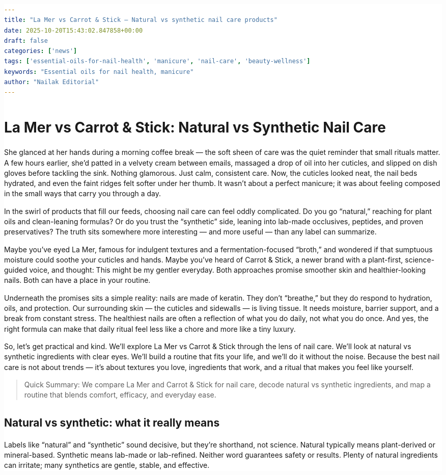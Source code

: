 ```yaml
---
title: "La Mer vs Carrot & Stick — Natural vs synthetic nail care products"
date: 2025-10-20T15:43:02.847858+00:00
draft: false
categories: ['news']
tags: ['essential-oils-for-nail-health', 'manicure', 'nail-care', 'beauty-wellness']
keywords: "Essential oils for nail health, manicure"
author: "Nailak Editorial"
---
```


# La Mer vs Carrot & Stick: Natural vs Synthetic Nail Care

She glanced at her hands during a morning coffee break — the soft sheen of care was the quiet reminder that small rituals matter. A few hours earlier, she’d patted in a velvety cream between emails, massaged a drop of oil into her cuticles, and slipped on dish gloves before tackling the sink. Nothing glamorous. Just calm, consistent care. Now, the cuticles looked neat, the nail beds hydrated, and even the faint ridges felt softer under her thumb. It wasn’t about a perfect manicure; it was about feeling composed in the small ways that carry you through a day.

In the swirl of products that fill our feeds, choosing nail care can feel oddly complicated. Do you go “natural,” reaching for plant oils and clean-leaning formulas? Or do you trust the “synthetic” side, leaning into lab-made occlusives, peptides, and proven preservatives? The truth sits somewhere more interesting — and more useful — than any label can summarize.

Maybe you’ve eyed La Mer, famous for indulgent textures and a fermentation-focused “broth,” and wondered if that sumptuous moisture could soothe your cuticles and hands. Maybe you’ve heard of Carrot & Stick, a newer brand with a plant-first, science-guided voice, and thought: This might be my gentler everyday. Both approaches promise smoother skin and healthier-looking nails. Both can have a place in your routine.

Underneath the promises sits a simple reality: nails are made of keratin. They don’t “breathe,” but they do respond to hydration, oils, and protection. Our surrounding skin — the cuticles and sidewalls — is living tissue. It needs moisture, barrier support, and a break from constant stress. The healthiest nails are often a reflection of what you do daily, not what you do once. And yes, the right formula can make that daily ritual feel less like a chore and more like a tiny luxury.

So, let’s get practical and kind. We’ll explore La Mer vs Carrot & Stick through the lens of nail care. We’ll look at natural vs synthetic ingredients with clear eyes. We’ll build a routine that fits your life, and we’ll do it without the noise. Because the best nail care is not about trends — it’s about textures you love, ingredients that work, and a ritual that makes you feel like yourself.

> Quick Summary: We compare La Mer and Carrot & Stick for nail care, decode natural vs synthetic ingredients, and map a routine that blends comfort, efficacy, and everyday ease.

## Natural vs synthetic: what it really means

Labels like “natural” and “synthetic” sound decisive, but they’re shorthand, not science. Natural typically means plant-derived or mineral-based. Synthetic means lab-made or lab-refined. Neither word guarantees safety or results. Plenty of natural ingredients can irritate; many synthetics are gentle, stable, and effective.
